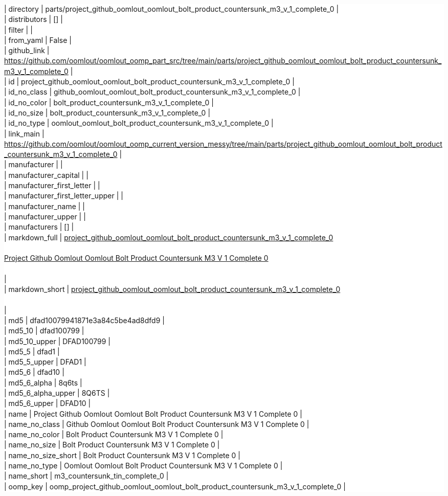 | directory | parts/project_github_oomlout_oomlout_bolt_product_countersunk_m3_v_1_complete_0 |  
| distributors | [] |  
| filter |  |  
| from_yaml | False |  
| github_link | https://github.com/oomlout/oomlout_oomp_part_src/tree/main/parts/project_github_oomlout_oomlout_bolt_product_countersunk_m3_v_1_complete_0 |  
| id | project_github_oomlout_oomlout_bolt_product_countersunk_m3_v_1_complete_0 |  
| id_no_class | github_oomlout_oomlout_bolt_product_countersunk_m3_v_1_complete_0 |  
| id_no_color | bolt_product_countersunk_m3_v_1_complete_0 |  
| id_no_size | bolt_product_countersunk_m3_v_1_complete_0 |  
| id_no_type | oomlout_oomlout_bolt_product_countersunk_m3_v_1_complete_0 |  
| link_main | https://github.com/oomlout/oomlout_oomp_current_version_messy/tree/main/parts/project_github_oomlout_oomlout_bolt_product_countersunk_m3_v_1_complete_0 |  
| manufacturer |  |  
| manufacturer_capital |  |  
| manufacturer_first_letter |  |  
| manufacturer_first_letter_upper |  |  
| manufacturer_name |  |  
| manufacturer_upper |  |  
| manufacturers | [] |  
| markdown_full | [project_github_oomlout_oomlout_bolt_product_countersunk_m3_v_1_complete_0](https://github.com/oomlout/oomlout_oomp_current_version_messy/tree/main/parts/project_github_oomlout_oomlout_bolt_product_countersunk_m3_v_1_complete_0)<br>[](https://github.com/oomlout/oomlout_oomp_current_version_messy/tree/main/parts/project_github_oomlout_oomlout_bolt_product_countersunk_m3_v_1_complete_0)<br>[Project Github Oomlout Oomlout Bolt Product Countersunk M3 V 1 Complete 0](https://github.com/oomlout/oomlout_oomp_current_version_messy/tree/main/parts/project_github_oomlout_oomlout_bolt_product_countersunk_m3_v_1_complete_0)<br><br> |  
| markdown_short | [project_github_oomlout_oomlout_bolt_product_countersunk_m3_v_1_complete_0](https://github.com/oomlout/oomlout_oomp_current_version_messy/tree/main/parts/project_github_oomlout_oomlout_bolt_product_countersunk_m3_v_1_complete_0)<br><br> |  
| md5 | dfad10079941871e3a84c5be4ad8dfd9 |  
| md5_10 | dfad100799 |  
| md5_10_upper | DFAD100799 |  
| md5_5 | dfad1 |  
| md5_5_upper | DFAD1 |  
| md5_6 | dfad10 |  
| md5_6_alpha | 8q6ts |  
| md5_6_alpha_upper | 8Q6TS |  
| md5_6_upper | DFAD10 |  
| name | Project Github Oomlout Oomlout Bolt Product Countersunk M3 V 1 Complete 0 |  
| name_no_class | Github Oomlout Oomlout Bolt Product Countersunk M3 V 1 Complete 0 |  
| name_no_color | Bolt Product Countersunk M3 V 1 Complete 0 |  
| name_no_size | Bolt Product Countersunk M3 V 1 Complete 0 |  
| name_no_size_short | Bolt Product Countersunk M3 V 1 Complete 0 |  
| name_no_type | Oomlout Oomlout Bolt Product Countersunk M3 V 1 Complete 0 |  
| name_short | m3_countersunk_tin_complete_0 |  
| oomp_key | oomp_project_github_oomlout_oomlout_bolt_product_countersunk_m3_v_1_complete_0 |  